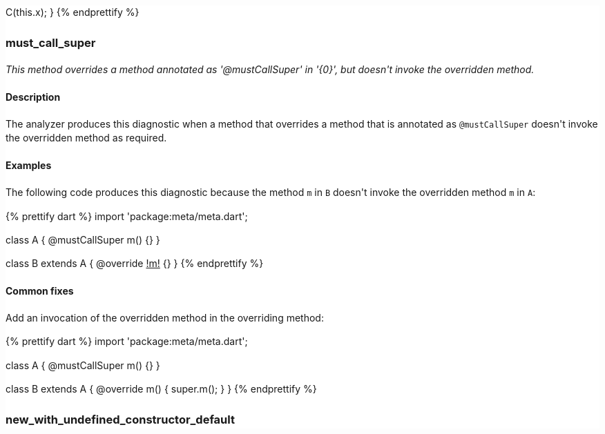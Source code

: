   C(this.x);
}
{% endprettify %}

### must_call_super

_This method overrides a method annotated as '@mustCallSuper' in '{0}', but
doesn't invoke the overridden method._

#### Description

The analyzer produces this diagnostic when a method that overrides a method
that is annotated as `@mustCallSuper` doesn't invoke the overridden method
as required.

#### Examples

The following code produces this diagnostic because the method `m` in `B`
doesn't invoke the overridden method `m` in `A`:

{% prettify dart %}
import 'package:meta/meta.dart';

class A {
  @mustCallSuper
  m() {}
}

class B extends A {
  @override
  [!m!]() {}
}
{% endprettify %}

#### Common fixes

Add an invocation of the overridden method in the overriding method:

{% prettify dart %}
import 'package:meta/meta.dart';

class A {
  @mustCallSuper
  m() {}
}

class B extends A {
  @override
  m() {
    super.m();
  }
}
{% endprettify %}

### new_with_undefined_constructor_default
